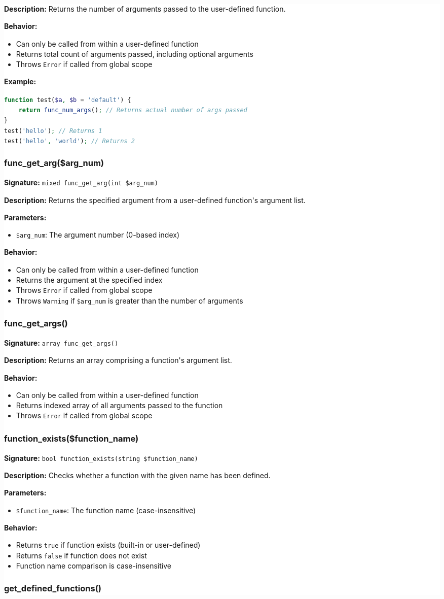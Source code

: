 **Description:** Returns the number of arguments passed to the user-defined function.

**Behavior:**
- Can only be called from within a user-defined function
- Returns total count of arguments passed, including optional arguments
- Throws `Error` if called from global scope

**Example:**
```php
function test($a, $b = 'default') {
    return func_num_args(); // Returns actual number of args passed
}
test('hello'); // Returns 1
test('hello', 'world'); // Returns 2
```

### func_get_arg($arg_num)

**Signature:** `mixed func_get_arg(int $arg_num)`

**Description:** Returns the specified argument from a user-defined function's argument list.

**Parameters:**
- `$arg_num`: The argument number (0-based index)

**Behavior:**
- Can only be called from within a user-defined function
- Returns the argument at the specified index
- Throws `Error` if called from global scope
- Throws `Warning` if `$arg_num` is greater than the number of arguments

### func_get_args()

**Signature:** `array func_get_args()`

**Description:** Returns an array comprising a function's argument list.

**Behavior:**
- Can only be called from within a user-defined function
- Returns indexed array of all arguments passed to the function
- Throws `Error` if called from global scope

### function_exists($function_name)

**Signature:** `bool function_exists(string $function_name)`

**Description:** Checks whether a function with the given name has been defined.

**Parameters:**
- `$function_name`: The function name (case-insensitive)

**Behavior:**
- Returns `true` if function exists (built-in or user-defined)
- Returns `false` if function does not exist
- Function name comparison is case-insensitive

### get_defined_functions()

